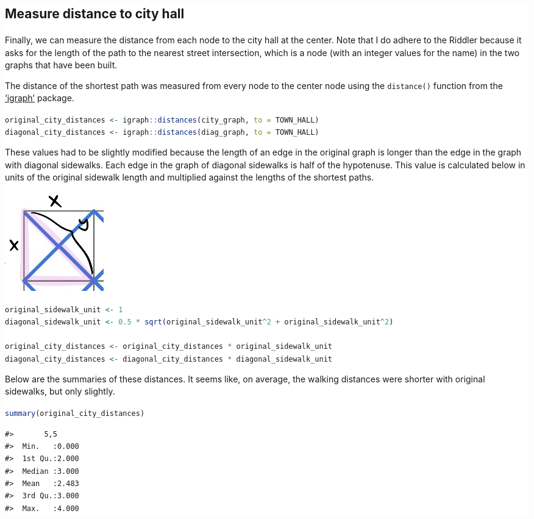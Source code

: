 ## Measure distance to city hall

Finally, we can measure the distance from each node to the city hall at
the center. Note that I do adhere to the Riddler because it asks for the
length of the path to the nearest street intersection, which is a node
(with an integer values for the name) in the two graphs that have been
built.

The distance of the shortest path was measured from every node to the
center node using the `distance()` function from the
[‘igraph’](https://igraph.org) package.

``` r
original_city_distances <- igraph::distances(city_graph, to = TOWN_HALL)
diagonal_city_distances <- igraph::distances(diag_graph, to = TOWN_HALL) 
```

These values had to be slightly modified because the length of an edge
in the original graph is longer than the edge in the graph with diagonal
sidewalks. Each edge in the graph of diagonal sidewalks is half of the
hypotenuse. This value is calculated below in units of the original
sidewalk length and multiplied against the lengths of the shortest
paths.

![](./assets/diagonal-grid-annotated.jpg)

``` r
original_sidewalk_unit <- 1
diagonal_sidewalk_unit <- 0.5 * sqrt(original_sidewalk_unit^2 + original_sidewalk_unit^2)

original_city_distances <- original_city_distances * original_sidewalk_unit
diagonal_city_distances <- diagonal_city_distances * diagonal_sidewalk_unit
```

Below are the summaries of these distances. It seems like, on average,
the walking distances were shorter with original sidewalks, but only
slightly.

``` r
summary(original_city_distances)
```

    #>       5,5       
    #>  Min.   :0.000  
    #>  1st Qu.:2.000  
    #>  Median :3.000  
    #>  Mean   :2.483  
    #>  3rd Qu.:3.000  
    #>  Max.   :4.000
